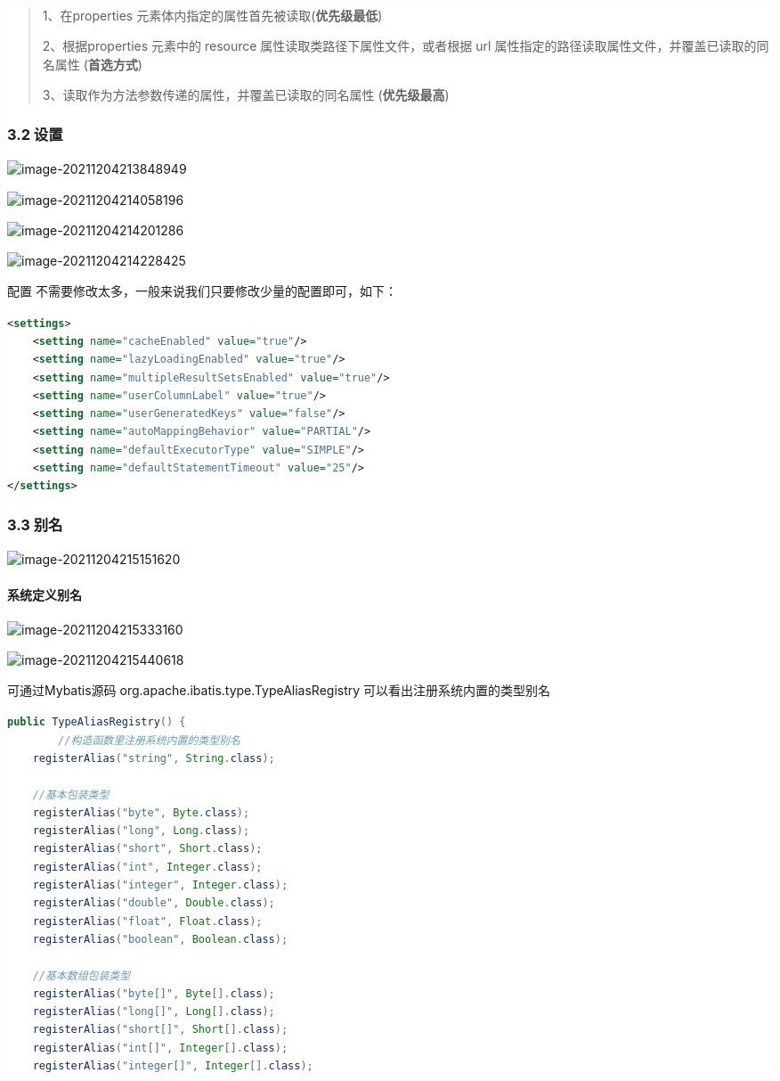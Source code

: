 > 1、在properties 元素体内指定的属性首先被读取(**优先级最低**)
>
> 2、根据properties 元素中的 resource 属性读取类路径下属性文件，或者根据 url 属性指定的路径读取属性文件，并覆盖已读取的同名属性 (**首选方式**)
>
> 3、读取作为方法参数传递的属性，并覆盖已读取的同名属性 (**优先级最高**)

### 3.2  设置

![image-20211204213848949](_v_images/image-20211204213848949-1638625129974.png)

![image-20211204214058196](_v_images/image-20211204214058196-1638625259590.png)

![image-20211204214201286](_v_images/image-20211204214201286-1638625322296.png)

![image-20211204214228425](_v_images/image-20211204214228425-1638625349658.png)

配置 不需要修改太多，一般来说我们只要修改少量的配置即可，如下：

```xml
<settings>
    <setting name="cacheEnabled" value="true"/>
    <setting name="lazyLoadingEnabled" value="true"/>
    <setting name="multipleResultSetsEnabled" value="true"/>
    <setting name="userColumnLabel" value="true"/>
    <setting name="userGeneratedKeys" value="false"/>
    <setting name="autoMappingBehavior" value="PARTIAL"/>
    <setting name="defaultExecutorType" value="SIMPLE"/>
    <setting name="defaultStatementTimeout" value="25"/>
</settings>
```

### 3.3  别名

![image-20211204215151620](_v_images/image-20211204215151620-1638625912663.png)

#### **系统定义别名**

![image-20211204215333160](_v_images/image-20211204215333160-1638626014405.png)

![image-20211204215440618](_v_images/image-20211204215440618-1638626081914.png)

可通过Mybatis源码 org.apache.ibatis.type.TypeAliasRegistry 可以看出注册系统内置的类型别名

```java
public TypeAliasRegistry() {
		//构造函数里注册系统内置的类型别名
    registerAlias("string", String.class);

	//基本包装类型
    registerAlias("byte", Byte.class);
    registerAlias("long", Long.class);
    registerAlias("short", Short.class);
    registerAlias("int", Integer.class);
    registerAlias("integer", Integer.class);
    registerAlias("double", Double.class);
    registerAlias("float", Float.class);
    registerAlias("boolean", Boolean.class);

	//基本数组包装类型
    registerAlias("byte[]", Byte[].class);
    registerAlias("long[]", Long[].class);
    registerAlias("short[]", Short[].class);
    registerAlias("int[]", Integer[].class);
    registerAlias("integer[]", Integer[].class);
```